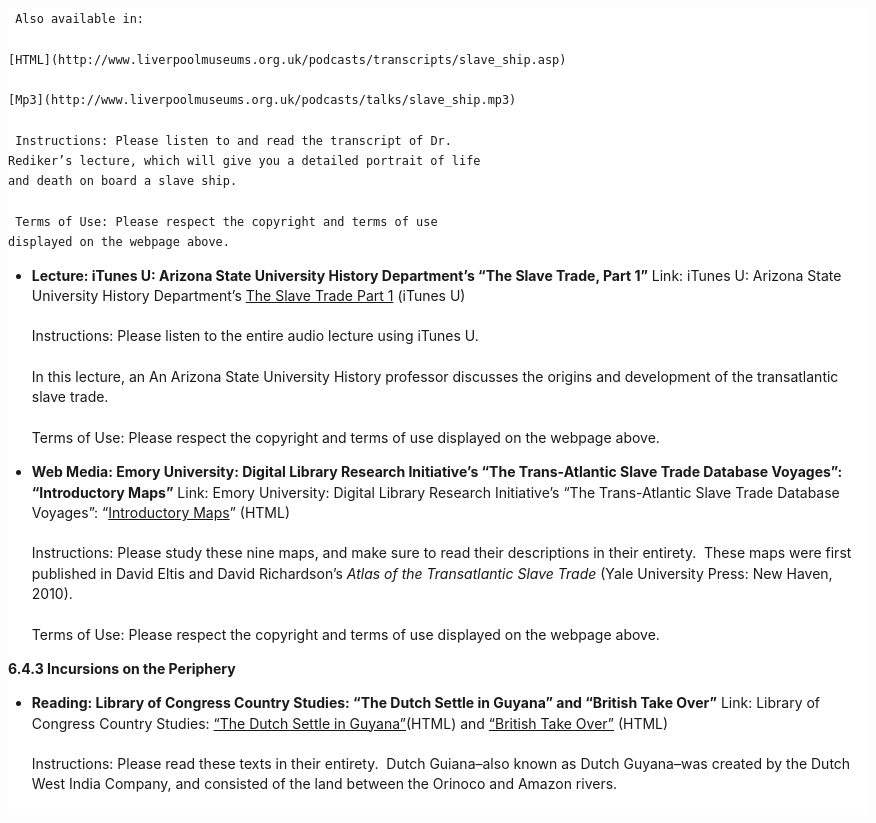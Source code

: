      Also available in:  

    [HTML](http://www.liverpoolmuseums.org.uk/podcasts/transcripts/slave_ship.asp)  

    [Mp3](http://www.liverpoolmuseums.org.uk/podcasts/talks/slave_ship.mp3)  
        
     Instructions: Please listen to and read the transcript of Dr.
    Rediker’s lecture, which will give you a detailed portrait of life
    and death on board a slave ship.  
        
     Terms of Use: Please respect the copyright and terms of use
    displayed on the webpage above.

-   **Lecture: iTunes U: Arizona State University History Department’s
    “The Slave Trade, Part 1”**
    Link: iTunes U: Arizona State University History Department’s [The
    Slave Trade Part
    1](http://deimos3.apple.com/WebObjects/Core.woa/Browse/asu-public.2298485552?i=1452367575)
    (iTunes U)  
        
     Instructions: Please listen to the entire audio lecture using
    iTunes U.  
        
     In this lecture, an An Arizona State University History professor
    discusses the origins and development of the transatlantic slave
    trade.  
        
     Terms of Use: Please respect the copyright and terms of use
    displayed on the webpage above.

-   **Web Media: Emory University: Digital Library Research Initiative’s
    “The Trans-Atlantic Slave Trade Database Voyages”: “Introductory
    Maps”**
    Link: Emory University: Digital Library Research Initiative’s “The
    Trans-Atlantic Slave Trade Database Voyages”: “[Introductory
    Maps](http://www.slavevoyages.org/tast/assessment/intro-maps.faces#map1)”
    (HTML)  
        
     Instructions: Please study these nine maps, and make sure to read
    their descriptions in their entirety.  These maps were first
    published in David Eltis and David Richardson’s *Atlas of the
    Transatlantic Slave Trade* (Yale University Press: New Haven,
    2010).  
        
     Terms of Use: Please respect the copyright and terms of use
    displayed on the webpage above.

**6.4.3 Incursions on the Periphery** <span id="6.4.3"></span> 
-   **Reading: Library of Congress Country Studies: “The Dutch Settle in
    Guyana” and “British Take Over”**
    Link: Library of Congress Country Studies: [“The Dutch Settle in
    Guyana”](http://countrystudies.us/guyana/5.htm)(HTML) and [“British
    Take Over”](http://countrystudies.us/guyana/6.htm) (HTML)  
        
     Instructions: Please read these texts in their entirety.  Dutch
    Guiana–also known as Dutch Guyana–was created by the Dutch West
    India Company, and consisted of the land between the Orinoco and
    Amazon rivers.  
        